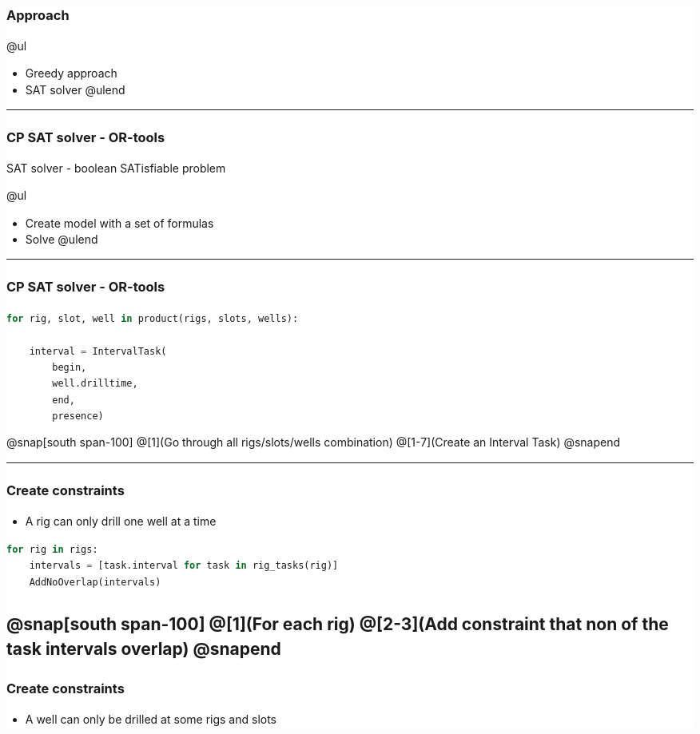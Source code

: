 ### Approach

@ul
 - Greedy approach
 - SAT solver
@ulend

---
### CP SAT solver - OR-tools
SAT solver - boolean SATisfiable problem

@ul
 - Create model with a set of formulas
 - Solve
@ulend

---
### CP SAT solver - OR-tools

```python
for rig, slot, well in product(rigs, slots, wells):

    interval = IntervalTask(
        begin,
        well.drilltime,
        end,
        presence)
```

@snap[south span-100]
@[1](Go through all rigs/slots/wells combination)
@[1-7](Create an Interval Task)
@snapend

---
### Create constraints

 - A rig can only drill one well at a time

```python
for rig in rigs:
    intervals = [task.interval for task in rig_tasks(rig)]
    AddNoOverlap(intervals)
```
@snap[south span-100]
@[1](For each rig)
@[2-3](Add constraint that non of the task intervals overlap)
@snapend
---
### Create constraints

 - A well can only be drilled at some rigs and slots
